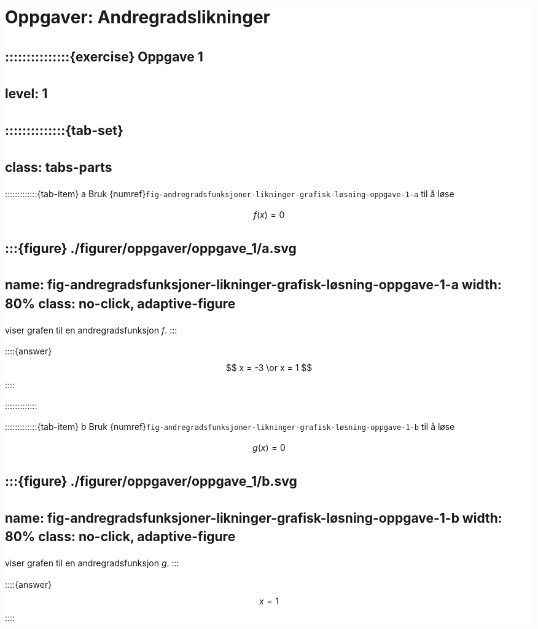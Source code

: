 # Oppgaver: Andregradslikninger

:::::::::::::::{exercise} Oppgave 1
---
level: 1
---

::::::::::::::{tab-set}
---
class: tabs-parts
---
:::::::::::::{tab-item} a
Bruk {numref}`fig-andregradsfunksjoner-likninger-grafisk-løsning-oppgave-1-a` til å løse 

$$
f(x) = 0
$$

:::{figure} ./figurer/oppgaver/oppgave_1/a.svg
---
name: fig-andregradsfunksjoner-likninger-grafisk-løsning-oppgave-1-a
width: 80%
class: no-click, adaptive-figure
---
viser grafen til en andregradsfunksjon $f$.
:::

::::{answer}
$$
x = -3 \or x = 1
$$
::::

:::::::::::::

:::::::::::::{tab-item} b
Bruk {numref}`fig-andregradsfunksjoner-likninger-grafisk-løsning-oppgave-1-b` til å løse

$$
g(x) = 0
$$

:::{figure} ./figurer/oppgaver/oppgave_1/b.svg
---
name: fig-andregradsfunksjoner-likninger-grafisk-løsning-oppgave-1-b
width: 80%
class: no-click, adaptive-figure
---
viser grafen til en andregradsfunksjon $g$.
:::


::::{answer}
$$
x = 1
$$
::::
